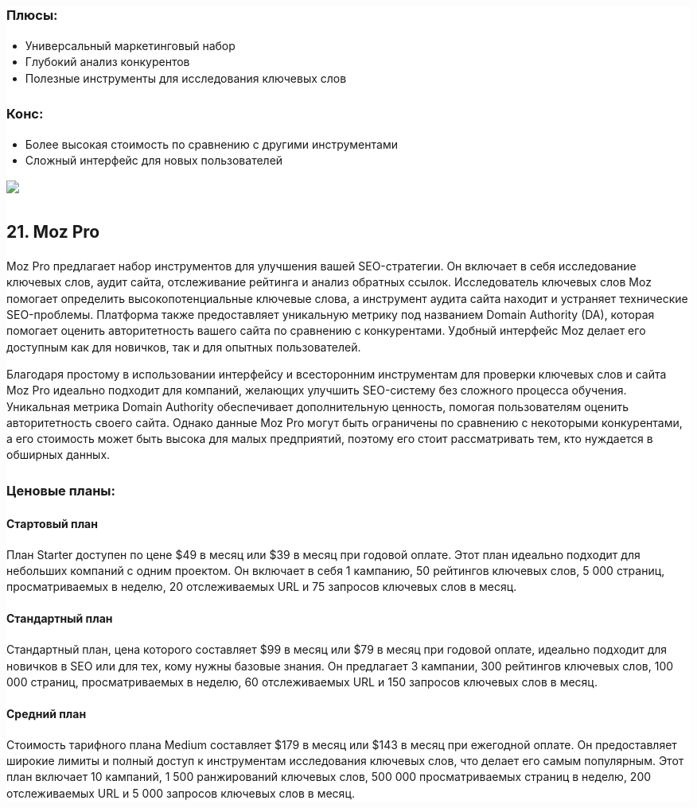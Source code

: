 ### Плюсы:

* Универсальный маркетинговый набор
* Глубокий анализ конкурентов
* Полезные инструменты для исследования ключевых слов

### Конс:

* Более высокая стоимость по сравнению с другими инструментами
* Сложный интерфейс для новых пользователей

![](https://www.link-assistant.com/articles/wp-content/uploads/2024/07/Moz-Pro-1024x538.webp)

## 21\. Moz Pro

Moz Pro предлагает набор инструментов для улучшения вашей SEO-стратегии. Он включает в себя исследование ключевых слов, аудит сайта, отслеживание рейтинга и анализ обратных ссылок. Исследователь ключевых слов Moz помогает определить высокопотенциальные ключевые слова, а инструмент аудита сайта находит и устраняет технические SEO-проблемы. Платформа также предоставляет уникальную метрику под названием Domain Authority (DA), которая помогает оценить авторитетность вашего сайта по сравнению с конкурентами. Удобный интерфейс Moz делает его доступным как для новичков, так и для опытных пользователей.

Благодаря простому в использовании интерфейсу и всесторонним инструментам для проверки ключевых слов и сайта Moz Pro идеально подходит для компаний, желающих улучшить SEO-систему без сложного процесса обучения. Уникальная метрика Domain Authority обеспечивает дополнительную ценность, помогая пользователям оценить авторитетность своего сайта. Однако данные Moz Pro могут быть ограничены по сравнению с некоторыми конкурентами, а его стоимость может быть высока для малых предприятий, поэтому его стоит рассматривать тем, кто нуждается в обширных данных.

### Ценовые планы:

#### Стартовый план

План Starter доступен по цене $49 в месяц или $39 в месяц при годовой оплате. Этот план идеально подходит для небольших компаний с одним проектом. Он включает в себя 1 кампанию, 50 рейтингов ключевых слов, 5 000 страниц, просматриваемых в неделю, 20 отслеживаемых URL и 75 запросов ключевых слов в месяц.

#### Стандартный план

Стандартный план, цена которого составляет $99 в месяц или $79 в месяц при годовой оплате, идеально подходит для новичков в SEO или для тех, кому нужны базовые знания. Он предлагает 3 кампании, 300 рейтингов ключевых слов, 100 000 страниц, просматриваемых в неделю, 60 отслеживаемых URL и 150 запросов ключевых слов в месяц.

#### Средний план

Стоимость тарифного плана Medium составляет $179 в месяц или $143 в месяц при ежегодной оплате. Он предоставляет широкие лимиты и полный доступ к инструментам исследования ключевых слов, что делает его самым популярным. Этот план включает 10 кампаний, 1 500 ранжирований ключевых слов, 500 000 просматриваемых страниц в неделю, 200 отслеживаемых URL и 5 000 запросов ключевых слов в месяц.
